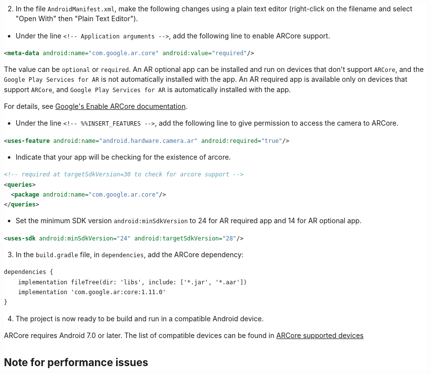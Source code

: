 2. In the file `AndroidManifest.xml`, make the following changes using a plain text editor (right-click
on the filename and select "Open With" then "Plain Text Editor").

  - Under the line `<!-- Application arguments -->`, add the following line to
enable ARCore support.

```xml
<meta-data android:name="com.google.ar.core" android:value="required"/>
```

The value can be `optional` or `required`. An AR optional app can be
installed and run on devices that don't support `ARCore`, and the `Google Play
Services for AR` is not automatically installed with the app. An AR required
app is available only on devices that support `ARCore`, and `Google
Play Services for AR` is automatically installed with the app.

For details, see [Google's Enable ARCore documentation](https://developers.google.com/ar/develop/java/enable-arcore#manifest).

  - Under the line `<!-- %%INSERT_FEATURES -->`, add the following line to give
permission to access the camera to ARCore.

```xml
<uses-feature android:name="android.hardware.camera.ar" android:required="true"/>
```

  - Indicate that your app will be checking for the existence of arcore.

```xml
<!-- required at targetSdkVersion=30 to check for arcore support -->
<queries>
  <package android:name="com.google.ar.core"/>
</queries>
```

  - Set the minimum SDK version `android:minSdkVersion` to 24 for AR required app and 14 for
AR optional app.

```xml
<uses-sdk android:minSdkVersion="24" android:targetSdkVersion="28"/>
```

3. In the `build.gradle` file, in `dependencies`, add the ARCore dependency:

```xml
dependencies {
    implementation fileTree(dir: 'libs', include: ['*.jar', '*.aar'])
    implementation 'com.google.ar:core:1.11.0'
}
```

4. The project is now ready to be build and run in a compatible Android device.

ARCore requires Android 7.0 or later. The list of compatible devices can be found in
[ARCore supported devices](https://developers.google.com/ar/discover/supported-devices)

## Note for performance issues
